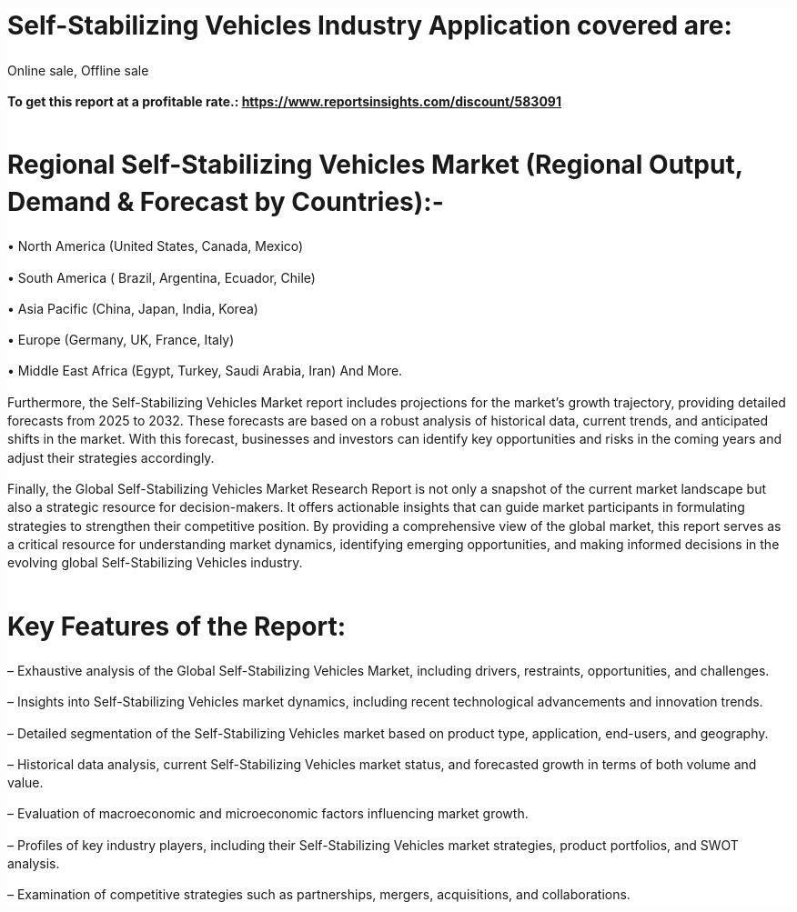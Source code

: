 # <strong>Self-Stabilizing Vehicles Industry Application covered are:</strong>

Online sale, Offline sale

<strong>To get this report at a profitable rate.: <a href=https://www.reportsinsights.com/discount/583091>https://www.reportsinsights.com/discount/583091</a></strong>

# <strong>Regional Self-Stabilizing Vehicles Market (Regional Output, Demand &amp; Forecast by Countries):-</strong>

• North America (United States, Canada, Mexico)

• South America ( Brazil, Argentina, Ecuador, Chile)

• Asia Pacific (China, Japan, India, Korea)

• Europe (Germany, UK, France, Italy)

• Middle East Africa (Egypt, Turkey, Saudi Arabia, Iran) And More.

Furthermore, the Self-Stabilizing Vehicles Market report includes projections for the market’s growth trajectory, providing detailed forecasts from 2025 to 2032. These forecasts are based on a robust analysis of historical data, current trends, and anticipated shifts in the market. With this forecast, businesses and investors can identify key opportunities and risks in the coming years and adjust their strategies accordingly.

Finally, the Global Self-Stabilizing Vehicles Market Research Report is not only a snapshot of the current market landscape but also a strategic resource for decision-makers. It offers actionable insights that can guide market participants in formulating strategies to strengthen their competitive position. By providing a comprehensive view of the global market, this report serves as a critical resource for understanding market dynamics, identifying emerging opportunities, and making informed decisions in the evolving global Self-Stabilizing Vehicles industry.

# <strong>Key Features of the Report:</strong>

– Exhaustive analysis of the Global Self-Stabilizing Vehicles Market, including drivers, restraints, opportunities, and challenges.

– Insights into Self-Stabilizing Vehicles market dynamics, including recent technological advancements and innovation trends.

– Detailed segmentation of the Self-Stabilizing Vehicles market based on product type, application, end-users, and geography.

– Historical data analysis, current Self-Stabilizing Vehicles market status, and forecasted growth in terms of both volume and value.

– Evaluation of macroeconomic and microeconomic factors influencing market growth.

– Profiles of key industry players, including their Self-Stabilizing Vehicles market strategies, product portfolios, and SWOT analysis.

– Examination of competitive strategies such as partnerships, mergers, acquisitions, and collaborations.
